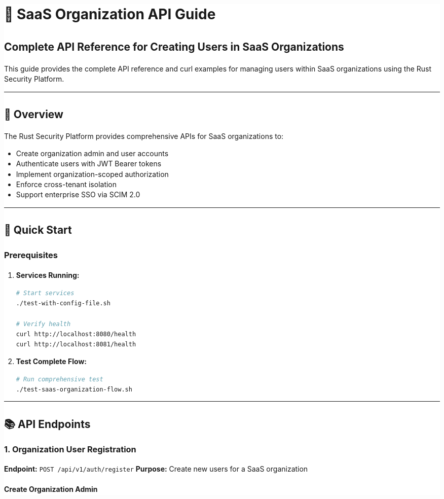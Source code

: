 # 🏢 SaaS Organization API Guide

## Complete API Reference for Creating Users in SaaS Organizations

This guide provides the complete API reference and curl examples for managing users within SaaS organizations using the Rust Security Platform.

---

## 🎯 Overview

The Rust Security Platform provides comprehensive APIs for SaaS organizations to:
- Create organization admin and user accounts
- Authenticate users with JWT Bearer tokens
- Implement organization-scoped authorization
- Enforce cross-tenant isolation
- Support enterprise SSO via SCIM 2.0

---

## 🚀 Quick Start

### Prerequisites

1. **Services Running:**
   ```bash
   # Start services
   ./test-with-config-file.sh
   
   # Verify health
   curl http://localhost:8080/health
   curl http://localhost:8081/health
   ```

2. **Test Complete Flow:**
   ```bash
   # Run comprehensive test
   ./test-saas-organization-flow.sh
   ```

---

## 📚 API Endpoints

### 1. Organization User Registration

**Endpoint:** `POST /api/v1/auth/register`
**Purpose:** Create new users for a SaaS organization

#### Create Organization Admin
